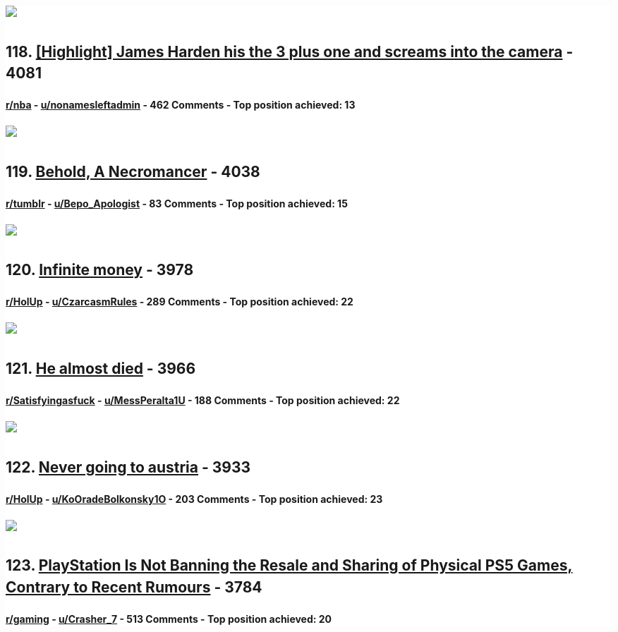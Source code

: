 <a href="https://v.redd.it/nsddx6i6u57c1"><img src="https://external-preview.redd.it/anJ5eGQ5eDd1NTdjMTDJOCq25pm7qa0TtDKdo02jjXLPRdaDXKul-XpkKvQT.png?width=140&amp;height=140&amp;crop=140:140,smart&amp;format=jpg&amp;v=enabled&amp;lthumb=true&amp;s=f395ccb371b219b6bfb50328c28e8e4d85eae7aa"></img></a>

## 118. [[Highlight] James Harden his the 3 plus one and screams into the camera](http://reddit.com/r/nba/comments/18lqhgl/highlight_james_harden_his_the_3_plus_one_and/) - 4081
#### [r/nba](http://reddit.com/r/nba) - [u/nonamesleftadmin](http://reddit.com/u/nonamesleftadmin) - 462 Comments - Top position achieved: 13

<a href="https://streamable.com/ehps23"><img src="https://a.thumbs.redditmedia.com/WVky4SOwFBSety10ktUYi4vOY_beXFLNk8_BwErwoM4.jpg"></img></a>

## 119. [Behold, A Necromancer](http://reddit.com/r/tumblr/comments/18l2v7o/behold_a_necromancer/) - 4038
#### [r/tumblr](http://reddit.com/r/tumblr) - [u/Bepo_Apologist](http://reddit.com/u/Bepo_Apologist) - 83 Comments - Top position achieved: 15

<a href="https://i.redd.it/yf3tkq8n707c1.jpeg"><img src="https://b.thumbs.redditmedia.com/e0RqPkfrgwhunHwdl37VQx0vJSnTe_ZEw6ZpYauC0gg.jpg"></img></a>

## 120. [Infinite money](http://reddit.com/r/HolUp/comments/18l7y0m/infinite_money/) - 3978
#### [r/HolUp](http://reddit.com/r/HolUp) - [u/CzarcasmRules](http://reddit.com/u/CzarcasmRules) - 289 Comments - Top position achieved: 22

<a href="https://i.redd.it/3knmxomfv17c1.jpeg"><img src="https://a.thumbs.redditmedia.com/JejKY-j1872jCfxF66qqeY58y8LFNd1SP0cJF28nob4.jpg"></img></a>

## 121. [He almost died](http://reddit.com/r/Satisfyingasfuck/comments/18kwv8n/he_almost_died/) - 3966
#### [r/Satisfyingasfuck](http://reddit.com/r/Satisfyingasfuck) - [u/MessPeralta1U](http://reddit.com/u/MessPeralta1U) - 188 Comments - Top position achieved: 22

<a href="https://v.redd.it/2l0x0c2thy6c1"><img src="https://external-preview.redd.it/MHdvMGhmaHRoeTZjMT1V1P5b9zWI-Y3hcEyrVRUi6q2tcd5yAJ-euDspqVer.png?width=140&amp;height=140&amp;crop=140:140,smart&amp;format=jpg&amp;v=enabled&amp;lthumb=true&amp;s=87934f942db4f6a2595f18734ba0d559931d9c7f"></img></a>

## 122. [Never going to austria](http://reddit.com/r/HolUp/comments/18l6nim/never_going_to_austria/) - 3933
#### [r/HolUp](http://reddit.com/r/HolUp) - [u/KoOradeBolkonsky1O](http://reddit.com/u/KoOradeBolkonsky1O) - 203 Comments - Top position achieved: 23

<a href="https://v.redd.it/rdpdsm76i17c1"><img src="https://external-preview.redd.it/eGhwYXJwdjZpMTdjMU685Q9Vwrw28GgDbugsxiK0ejzqwJhWxJT4-V1H4qmO.png?width=140&amp;height=140&amp;crop=140:140,smart&amp;format=jpg&amp;v=enabled&amp;lthumb=true&amp;s=9992aceebd33fec4c9804ec024d3b241cfbef1dc"></img></a>

## 123. [PlayStation Is Not Banning the Resale and Sharing of Physical PS5 Games, Contrary to Recent Rumours](http://reddit.com/r/gaming/comments/18l4iaf/playstation_is_not_banning_the_resale_and_sharing/) - 3784
#### [r/gaming](http://reddit.com/r/gaming) - [u/Crasher_7](http://reddit.com/u/Crasher_7) - 513 Comments - Top position achieved: 20

